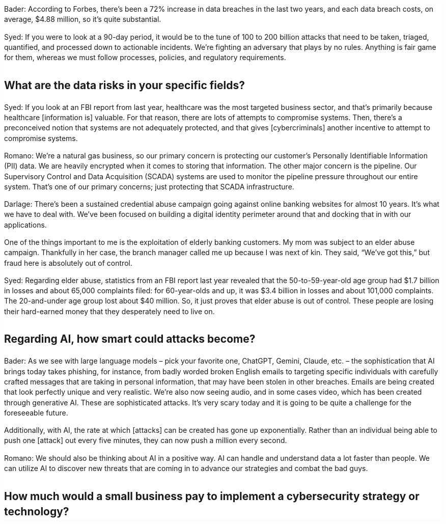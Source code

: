 Bader: According to Forbes, there’s been a 72% increase in data breaches in the last two years, and each data breach costs, on average, $4.88 million, so it’s quite substantial.

Syed: If you were to look at a 90-day period, it would be to the tune of 100 to 200 billion attacks that need to be taken, triaged, quantified, and processed down to actionable incidents. We’re fighting an adversary that plays by no rules. Anything is fair game for them, whereas we must follow processes, policies, and regulatory requirements. 

## What are the data risks in your specific fields? ##

Syed: If you look at an FBI report from last year, healthcare was the most targeted business sector, and that’s primarily because healthcare [information is] valuable. For that reason, there are lots of attempts to compromise systems. Then, there’s a preconceived notion that systems are not adequately protected, and that gives [cybercriminals] another incentive to attempt to compromise systems.

Romano: We’re a natural gas business, so our primary concern is protecting our customer’s Personally Identifiable Information (PII) data. We are heavily encrypted when it comes to storing that information. The other major concern is the pipeline. Our Supervisory Control and Data Acquisition (SCADA) systems are used to monitor the pipeline pressure throughout our entire system. That’s one of our primary concerns; just protecting that SCADA infrastructure. 

Darlage: There’s been a sustained credential abuse campaign going against online banking websites for almost 10 years. It’s what we have to deal with. We’ve been focused on building a digital identity perimeter around that and docking that in with our applications. 

One of the things important to me is the exploitation of elderly banking customers. My mom was subject to an elder abuse campaign. Thankfully in her case, the branch manager called me up because I was next of kin. They said, “We’ve got this,” but fraud here is absolutely out of control.

Syed: Regarding elder abuse, statistics from an FBI report last year revealed that the 50-to-59-year-old age group had $1.7 billion in losses and about 65,000 complaints filed: for 60-year-olds and up, it was $3.4 billion in losses and about 101,000 complaints. The 20-and-under age group lost about $40 million. So, it just proves that elder abuse is out of control. These people are losing their hard-earned money that they desperately need to live on. 

## Regarding AI, how smart could attacks become? ##

Bader: As we see with large language models – pick your favorite one, ChatGPT, Gemini, Claude, etc. – the sophistication that AI brings today takes phishing, for instance, from badly worded broken English emails to targeting specific individuals with carefully crafted messages that are taking in personal information, that may have been stolen in other breaches. Emails are being created that look perfectly unique and very realistic. We’re also now seeing audio, and in some cases video, which has been created through generative AI. These are sophisticated attacks. It’s very scary today and it is going to be quite a challenge for the foreseeable future. 

Additionally, with AI, the rate at which [attacks] can be created has gone up exponentially. Rather than an individual being able to push one [attack] out every five minutes, they can now push a million every second.

Romano: We should also be thinking about AI in a positive way. AI can handle and understand data a lot faster than people. We can utilize AI to discover new threats that are coming in to advance our strategies and combat the bad guys. 

## How much would a small business pay to implement a cybersecurity strategy or technology? ##
